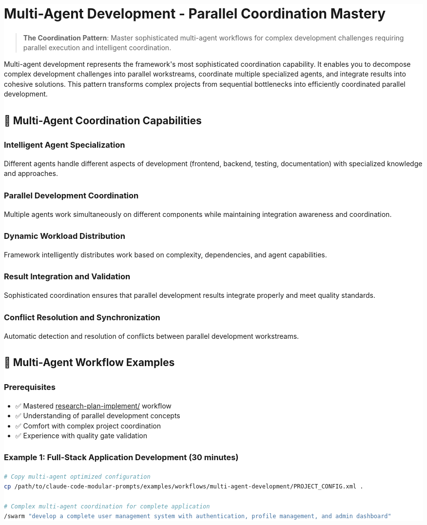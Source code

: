 # Multi-Agent Development - Parallel Coordination Mastery

> **The Coordination Pattern**: Master sophisticated multi-agent workflows for complex development challenges requiring parallel execution and intelligent coordination.

Multi-agent development represents the framework's most sophisticated coordination capability. It enables you to decompose complex development challenges into parallel workstreams, coordinate multiple specialized agents, and integrate results into cohesive solutions. This pattern transforms complex projects from sequential bottlenecks into efficiently coordinated parallel development.

## 🤝 Multi-Agent Coordination Capabilities

### Intelligent Agent Specialization
Different agents handle different aspects of development (frontend, backend, testing, documentation) with specialized knowledge and approaches.

### Parallel Development Coordination  
Multiple agents work simultaneously on different components while maintaining integration awareness and coordination.

### Dynamic Workload Distribution
Framework intelligently distributes work based on complexity, dependencies, and agent capabilities.

### Result Integration and Validation
Sophisticated coordination ensures that parallel development results integrate properly and meet quality standards.

### Conflict Resolution and Synchronization
Automatic detection and resolution of conflicts between parallel development workstreams.

## 🚀 Multi-Agent Workflow Examples

### Prerequisites
- ✅ Mastered [research-plan-implement/](../research-plan-implement/) workflow
- ✅ Understanding of parallel development concepts
- ✅ Comfort with complex project coordination
- ✅ Experience with quality gate validation

### Example 1: Full-Stack Application Development (30 minutes)

```bash
# Copy multi-agent optimized configuration
cp /path/to/claude-code-modular-prompts/examples/workflows/multi-agent-development/PROJECT_CONFIG.xml .

# Complex multi-agent coordination for complete application
/swarm "develop a complete user management system with authentication, profile management, and admin dashboard"
```
